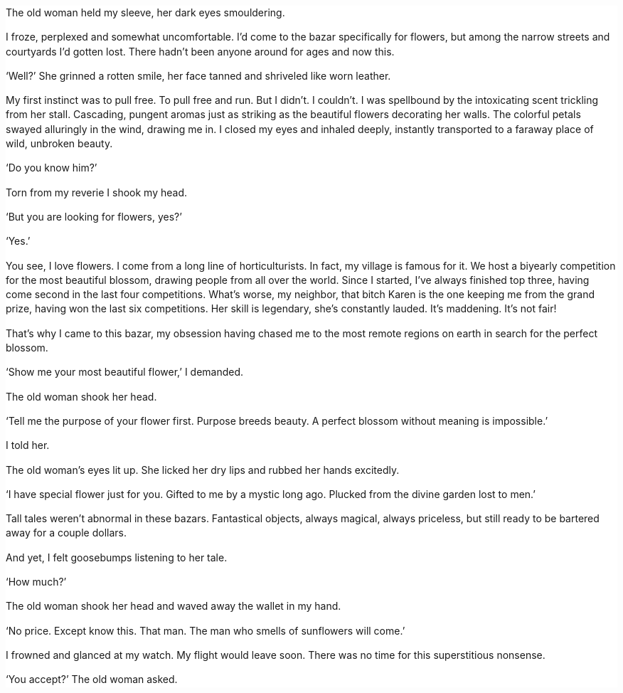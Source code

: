 The old woman held my sleeve, her dark eyes smouldering. 
  
I froze, perplexed and somewhat uncomfortable. I’d come to the bazar specifically for flowers, but among the narrow streets and courtyards I’d gotten lost. There hadn’t been anyone around for ages and now this.

‘Well?’ She grinned a rotten smile, her face tanned and shriveled like worn leather.
  
My first instinct was to pull free. To pull free and run. But I didn’t. I couldn’t. I was spellbound by the intoxicating scent trickling from her stall. Cascading, pungent aromas just as striking as the beautiful flowers decorating her walls. The colorful petals swayed alluringly in the wind, drawing me in. I closed my eyes and inhaled deeply, instantly transported to a faraway place of wild, unbroken beauty.
  
‘Do you know him?’
  
Torn from my reverie I shook my head.
  
‘But you are looking for flowers, yes?’
  
‘Yes.’
  
You see, I love flowers. I come from a long line of horticulturists. In fact, my village is famous for it. We host a biyearly competition for the most beautiful blossom, drawing people from all over the world. Since I started, I’ve always finished top three, having come second in the last four competitions. What’s worse, my neighbor, that bitch Karen is the one keeping me from the grand prize, having won the last six competitions. Her skill is legendary, she’s constantly lauded. It’s maddening. It’s not fair!
  
That’s why I came to this bazar, my obsession having chased me to the most remote regions on earth in search for the perfect blossom. 
  
‘Show me your most beautiful flower,’ I demanded.
  
The old woman shook her head.
  
‘Tell me the purpose of your flower first. Purpose breeds beauty. A perfect blossom without meaning is impossible.’
  
I told her.
  
The old woman’s eyes lit up. She licked her dry lips and rubbed her hands excitedly.
  
‘I have special flower just for you. Gifted to me by a mystic long ago. Plucked from the divine garden lost to men.’
  
Tall tales weren’t abnormal in these bazars. Fantastical objects, always magical, always priceless, but still ready to be bartered away for a couple dollars. 
  
And yet, I felt goosebumps listening to her tale.
  
‘How much?’
  
The old woman shook her head and waved away the wallet in my hand.
  
‘No price. Except know this. That man. The man who smells of sunflowers will come.’
  
I frowned and glanced at my watch. My flight would leave soon. There was no time for this superstitious nonsense.
  
‘You accept?’ The old woman asked.
  